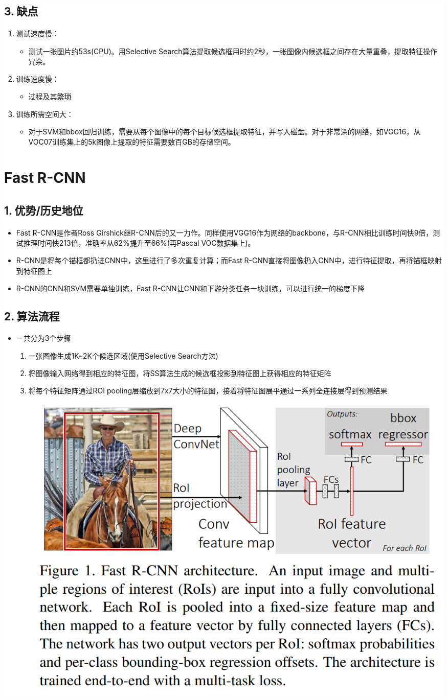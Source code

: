 ## 3. 缺点
1. 测试速度慢：
    - 测试一张图片约53s(CPU)。用Selective Search算法提取候选框用时约2秒，一张图像内候选框之间存在大量重叠，提取特征操作冗余。

2. 训练速度慢：
    - 过程及其繁琐

3. 训练所需空间大：
    - 对于SVM和bbox回归训练，需要从每个图像中的每个目标候选框提取特征，并写入磁盘。对于非常深的网络，如VGG16，从VOC07训练集上的5k图像上提取的特征需要数百GB的存储空间。


# Fast R-CNN

## 1. 优势/历史地位
- Fast R-CNN是作者Ross Girshick继R-CNN后的又一力作。同样使用VGG16作为网络的backbone，与R-CNN相比训练时间快9倍，测试推理时间快213倍，准确率从62%提升至66%(再Pascal VOC数据集上)。

- R-CNN是将每个锚框都扔进CNN中，这里进行了多次重复计算；而Fast R-CNN直接将图像扔入CNN中，进行特征提取，再将锚框映射到特征图上

- R-CNN的CNN和SVM需要单独训练，Fast R-CNN让CNN和下游分类任务一块训练，可以进行统一的梯度下降

## 2. 算法流程
- 一共分为3个步骤
    1. 一张图像生成1K~2K个候选区域(使用Selective Search方法)

    1. 将图像输入网络得到相应的特征图，将SS算法生成的候选框投影到特征图上获得相应的特征矩阵

    1. 将每个特征矩阵通过ROI pooling层缩放到7x7大小的特征图，接着将特征图展平通过一系列全连接层得到预测结果
        ![Fast R-CNN1.png](../pictures/Fast%20R-CNN1.png)
